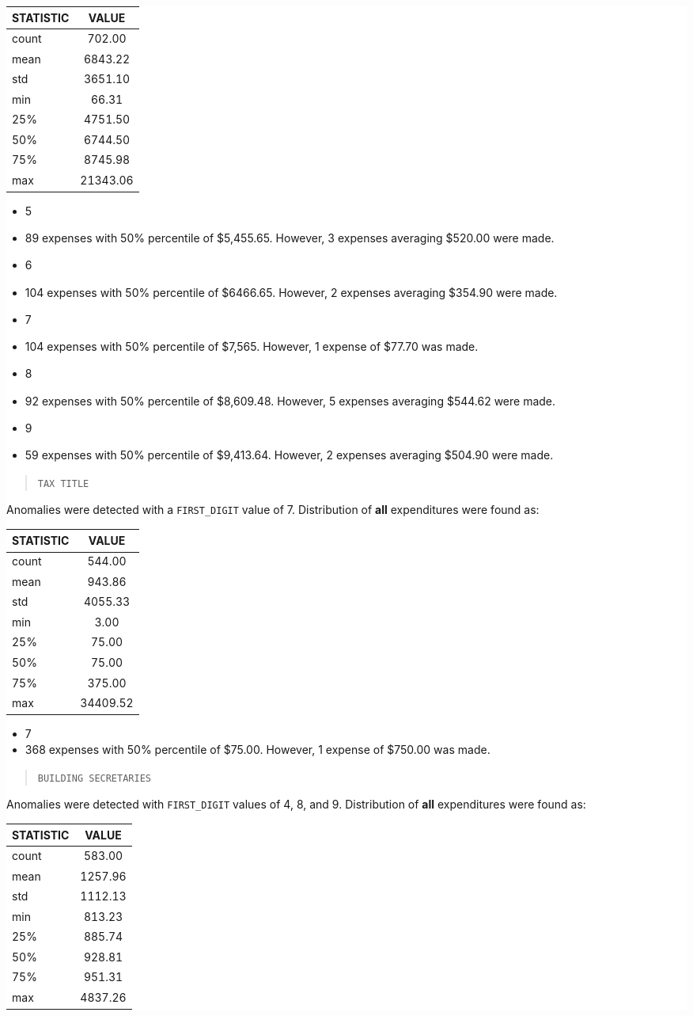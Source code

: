 STATISTIC | VALUE
:--- | :---: 
count |     702.00
mean |     6843.22
std |      3651.10
min |        66.31
25% |      4751.50
50% |      6744.50
75% |      8745.98
max |     21343.06

- 5
 - 89 expenses with 50% percentile of \$5,455.65\. However, 3 expenses averaging $520.00 were made.

- 6
 - 104 expenses with 50% percentile of \$6466.65\. However, 2 expenses averaging $354.90 were made.

- 7
 - 104 expenses with 50% percentile of \$7,565\. However, 1 expense of $77.70 was made.
 
- 8
 - 92 expenses with 50% percentile of \$8,609.48\. However, 5 expenses averaging $544.62 were made.

- 9
 - 59 expenses with 50% percentile of \$9,413.64\. However, 2 expenses averaging $504.90 were made.


>`TAX TITLE`
 
Anomalies were detected with a `FIRST_DIGIT` value of 7. Distribution of **all** expenditures were found as:
 
STATISTIC | VALUE
:--- | :---: 
count |     544.00
mean |      943.86
std |      4055.33
min |         3.00
25% |        75.00
50% |        75.00
75% |       375.00
max |     34409.52

- 7
 - 368 expenses with 50% percentile of \$75.00\. However, 1 expense of $750.00 was made.

>`BUILDING SECRETARIES`
 
Anomalies were detected with `FIRST_DIGIT` values of 4, 8, and 9. Distribution of **all** expenditures were found as:
 
STATISTIC | VALUE
:--- | :---: 
count |    583.00
mean |    1257.96
std |     1112.13
min |      813.23
25% |      885.74
50% |      928.81
75% |      951.31
max |     4837.26
